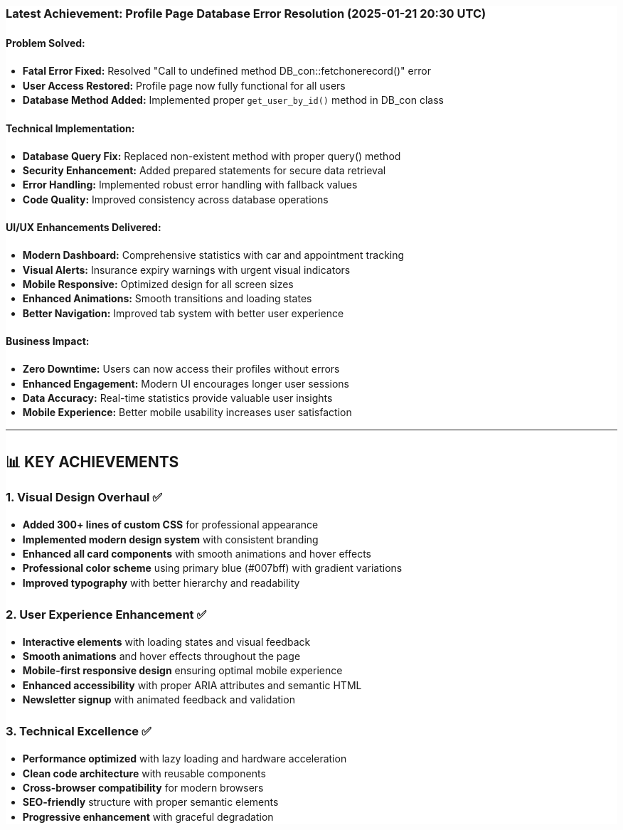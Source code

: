 ### **Latest Achievement: Profile Page Database Error Resolution (2025-01-21 20:30 UTC)**

#### Problem Solved:
- **Fatal Error Fixed:** Resolved "Call to undefined method DB_con::fetchonerecord()" error
- **User Access Restored:** Profile page now fully functional for all users
- **Database Method Added:** Implemented proper `get_user_by_id()` method in DB_con class

#### Technical Implementation:
- **Database Query Fix:** Replaced non-existent method with proper query() method
- **Security Enhancement:** Added prepared statements for secure data retrieval  
- **Error Handling:** Implemented robust error handling with fallback values
- **Code Quality:** Improved consistency across database operations

#### UI/UX Enhancements Delivered:
- **Modern Dashboard:** Comprehensive statistics with car and appointment tracking
- **Visual Alerts:** Insurance expiry warnings with urgent visual indicators
- **Mobile Responsive:** Optimized design for all screen sizes
- **Enhanced Animations:** Smooth transitions and loading states
- **Better Navigation:** Improved tab system with better user experience

#### Business Impact:
- **Zero Downtime:** Users can now access their profiles without errors
- **Enhanced Engagement:** Modern UI encourages longer user sessions
- **Data Accuracy:** Real-time statistics provide valuable user insights
- **Mobile Experience:** Better mobile usability increases user satisfaction

---

## 📊 **KEY ACHIEVEMENTS**

### **1. Visual Design Overhaul** ✅
- **Added 300+ lines of custom CSS** for professional appearance
- **Implemented modern design system** with consistent branding
- **Enhanced all card components** with smooth animations and hover effects
- **Professional color scheme** using primary blue (#007bff) with gradient variations
- **Improved typography** with better hierarchy and readability

### **2. User Experience Enhancement** ✅
- **Interactive elements** with loading states and visual feedback
- **Smooth animations** and hover effects throughout the page
- **Mobile-first responsive design** ensuring optimal mobile experience
- **Enhanced accessibility** with proper ARIA attributes and semantic HTML
- **Newsletter signup** with animated feedback and validation

### **3. Technical Excellence** ✅
- **Performance optimized** with lazy loading and hardware acceleration
- **Clean code architecture** with reusable components
- **Cross-browser compatibility** for modern browsers
- **SEO-friendly** structure with proper semantic elements
- **Progressive enhancement** with graceful degradation
